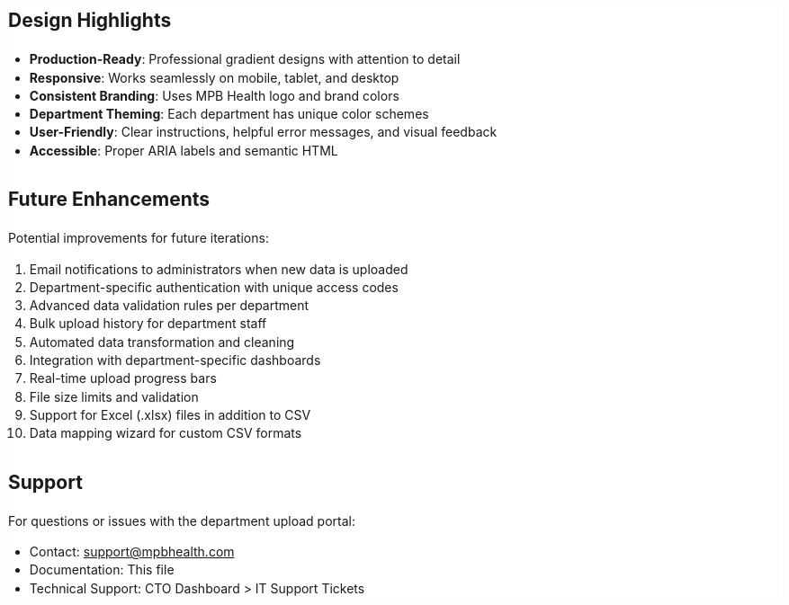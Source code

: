 ## Design Highlights

- **Production-Ready**: Professional gradient designs with attention to detail
- **Responsive**: Works seamlessly on mobile, tablet, and desktop
- **Consistent Branding**: Uses MPB Health logo and brand colors
- **Department Theming**: Each department has unique color schemes
- **User-Friendly**: Clear instructions, helpful error messages, and visual feedback
- **Accessible**: Proper ARIA labels and semantic HTML

## Future Enhancements

Potential improvements for future iterations:

1. Email notifications to administrators when new data is uploaded
2. Department-specific authentication with unique access codes
3. Advanced data validation rules per department
4. Bulk upload history for department staff
5. Automated data transformation and cleaning
6. Integration with department-specific dashboards
7. Real-time upload progress bars
8. File size limits and validation
9. Support for Excel (.xlsx) files in addition to CSV
10. Data mapping wizard for custom CSV formats

## Support

For questions or issues with the department upload portal:
- Contact: support@mpbhealth.com
- Documentation: This file
- Technical Support: CTO Dashboard > IT Support Tickets
